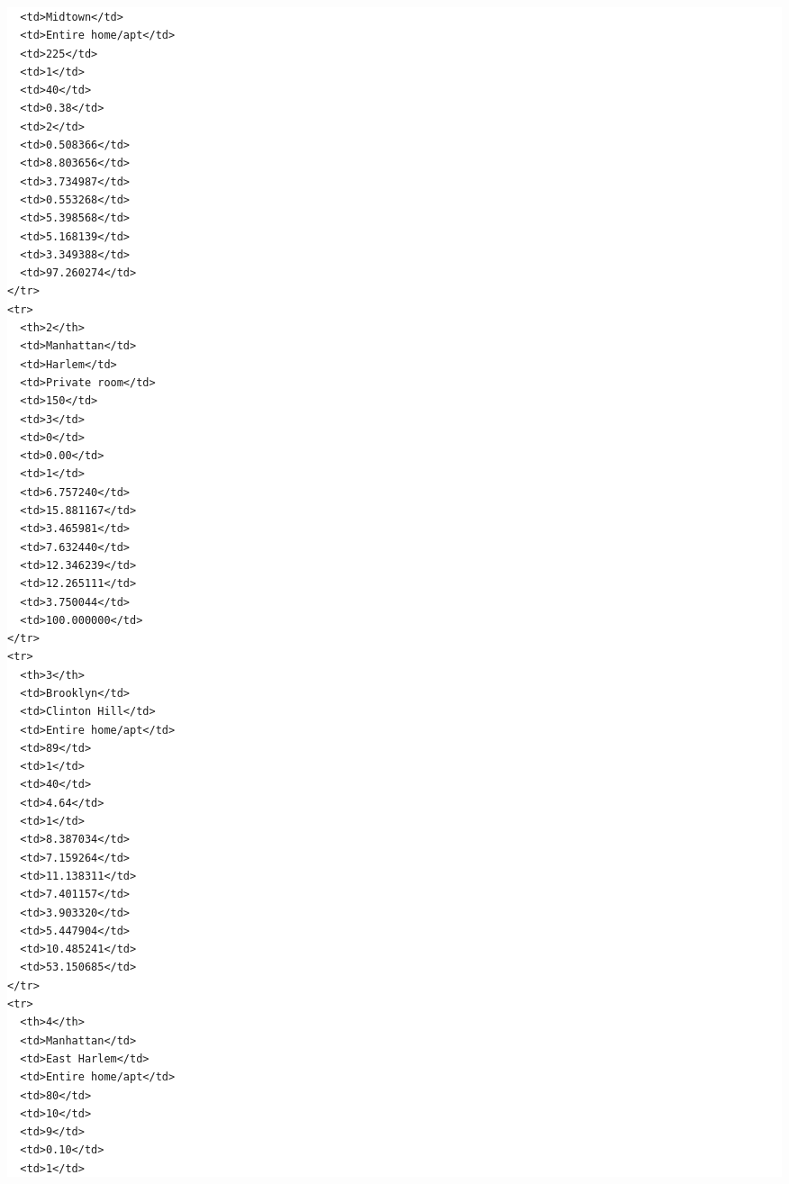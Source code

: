       <td>Midtown</td>
      <td>Entire home/apt</td>
      <td>225</td>
      <td>1</td>
      <td>40</td>
      <td>0.38</td>
      <td>2</td>
      <td>0.508366</td>
      <td>8.803656</td>
      <td>3.734987</td>
      <td>0.553268</td>
      <td>5.398568</td>
      <td>5.168139</td>
      <td>3.349388</td>
      <td>97.260274</td>
    </tr>
    <tr>
      <th>2</th>
      <td>Manhattan</td>
      <td>Harlem</td>
      <td>Private room</td>
      <td>150</td>
      <td>3</td>
      <td>0</td>
      <td>0.00</td>
      <td>1</td>
      <td>6.757240</td>
      <td>15.881167</td>
      <td>3.465981</td>
      <td>7.632440</td>
      <td>12.346239</td>
      <td>12.265111</td>
      <td>3.750044</td>
      <td>100.000000</td>
    </tr>
    <tr>
      <th>3</th>
      <td>Brooklyn</td>
      <td>Clinton Hill</td>
      <td>Entire home/apt</td>
      <td>89</td>
      <td>1</td>
      <td>40</td>
      <td>4.64</td>
      <td>1</td>
      <td>8.387034</td>
      <td>7.159264</td>
      <td>11.138311</td>
      <td>7.401157</td>
      <td>3.903320</td>
      <td>5.447904</td>
      <td>10.485241</td>
      <td>53.150685</td>
    </tr>
    <tr>
      <th>4</th>
      <td>Manhattan</td>
      <td>East Harlem</td>
      <td>Entire home/apt</td>
      <td>80</td>
      <td>10</td>
      <td>9</td>
      <td>0.10</td>
      <td>1</td>